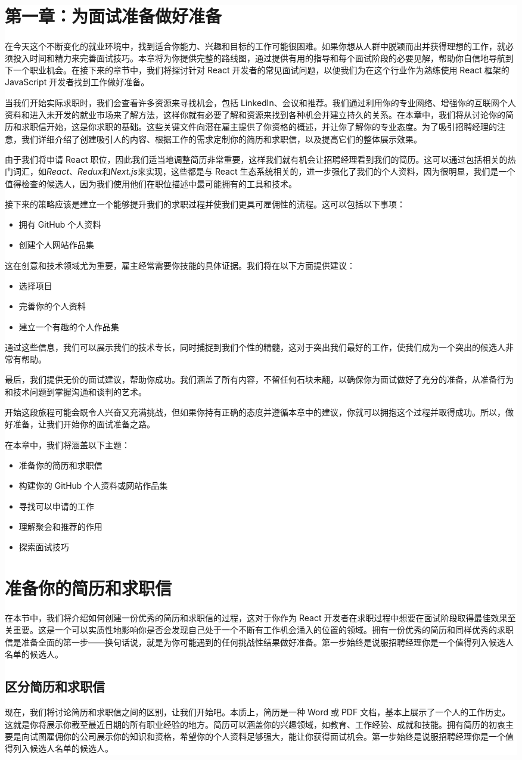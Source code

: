 

# 第一章：为面试准备做好准备

在今天这个不断变化的就业环境中，找到适合你能力、兴趣和目标的工作可能很困难。如果你想从人群中脱颖而出并获得理想的工作，就必须投入时间和精力来完善面试技巧。本章将为你提供完整的路线图，通过提供有用的指导和每个面试阶段的必要见解，帮助你自信地导航到下一个职业机会。在接下来的章节中，我们将探讨针对 React 开发者的常见面试问题，以便我们为在这个行业作为熟练使用 React 框架的 JavaScript 开发者找到工作做好准备。

当我们开始实际求职时，我们会查看许多资源来寻找机会，包括 LinkedIn、会议和推荐。我们通过利用你的专业网络、增强你的互联网个人资料和进入未开发的就业市场来了解方法，这样你就有必要了解和资源来找到各种机会并建立持久的关系。在本章中，我们将从讨论你的简历和求职信开始，这是你求职的基础。这些关键文件向潜在雇主提供了你资格的概述，并让你了解你的专业态度。为了吸引招聘经理的注意，我们详细介绍了创建吸引人的内容、根据工作的需求定制你的简历和求职信，以及提高它们的整体展示效果。

由于我们将申请 React 职位，因此我们适当地调整简历非常重要，这样我们就有机会让招聘经理看到我们的简历。这可以通过包括相关的热门词汇，如*React*、*Redux*和*Next.js*来实现，这些都是与 React 生态系统相关的，进一步强化了我们的个人资料，因为很明显，我们是一个值得检查的候选人，因为我们使用他们在职位描述中最可能拥有的工具和技术。

接下来的策略应该是建立一个能够提升我们的求职过程并使我们更具可雇佣性的流程。这可以包括以下事项：

+   拥有 GitHub 个人资料

+   创建个人网站作品集

这在创意和技术领域尤为重要，雇主经常需要你技能的具体证据。我们将在以下方面提供建议：

+   选择项目

+   完善你的个人资料

+   建立一个有趣的个人作品集

通过这些信息，我们可以展示我们的技术专长，同时捕捉到我们个性的精髓，这对于突出我们最好的工作，使我们成为一个突出的候选人非常有帮助。

最后，我们提供无价的面试建议，帮助你成功。我们涵盖了所有内容，不留任何石块未翻，以确保你为面试做好了充分的准备，从准备行为和技术问题到掌握沟通和谈判的艺术。

开始这段旅程可能会既令人兴奋又充满挑战，但如果你持有正确的态度并遵循本章中的建议，你就可以拥抱这个过程并取得成功。所以，做好准备，让我们开始你的面试准备之路。

在本章中，我们将涵盖以下主题：

+   准备你的简历和求职信

+   构建你的 GitHub 个人资料或网站作品集

+   寻找可以申请的工作

+   理解聚会和推荐的作用

+   探索面试技巧

# 准备你的简历和求职信

在本节中，我们将介绍如何创建一份优秀的简历和求职信的过程，这对于你作为 React 开发者在求职过程中想要在面试阶段取得最佳效果至关重要。这是一个可以实质性地影响你是否会发现自己处于一个不断有工作机会涌入的位置的领域。拥有一份优秀的简历和同样优秀的求职信是准备全面的第一步——换句话说，就是为你可能遇到的任何挑战性结果做好准备。第一步始终是说服招聘经理你是一个值得列入候选人名单的候选人。

## 区分简历和求职信

现在，我们将讨论简历和求职信之间的区别，让我们开始吧。本质上，简历是一种 Word 或 PDF 文档，基本上展示了一个人的工作历史。这就是你将展示你截至最近日期的所有职业经验的地方。简历可以涵盖你的兴趣领域，如教育、工作经验、成就和技能。拥有简历的初衷主要是向试图雇佣你的公司展示你的知识和资格，希望你的个人资料足够强大，能让你获得面试机会。第一步始终是说服招聘经理你是一个值得列入候选人名单的候选人。
